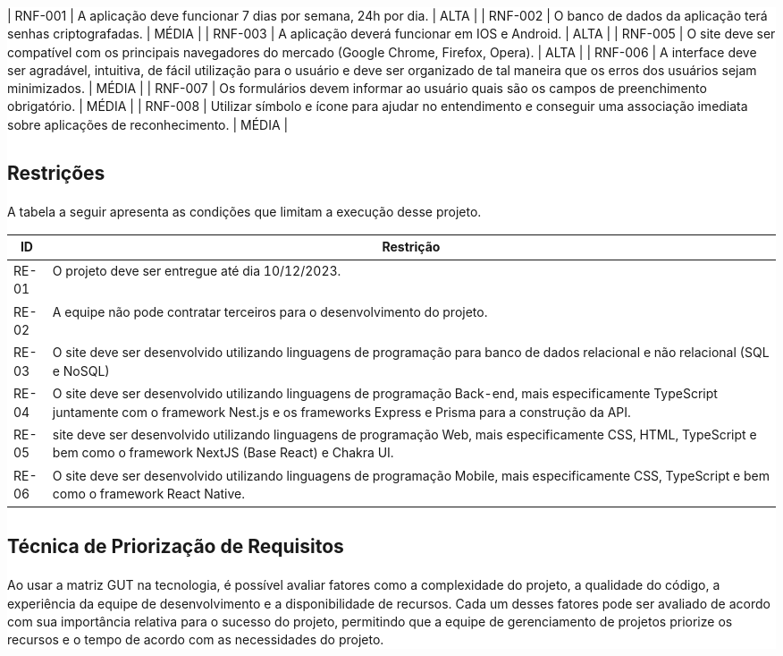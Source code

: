 | RNF-001 | A aplicação deve funcionar 7 dias por semana, 24h por dia.                                                                                                      | ALTA       |
| RNF-002 | O banco de dados da aplicação terá senhas criptografadas.                                                                                                       | MÉDIA      |
| RNF-003 | A aplicação deverá funcionar em IOS e Android.                                                                                                                  | ALTA       |
| RNF-005 | O site deve ser compatível com os principais navegadores do mercado (Google Chrome, Firefox, Opera).                                                            | ALTA       |
| RNF-006 | A interface deve ser agradável, intuitiva, de fácil utilização para o usuário e deve ser organizado de tal maneira que os erros dos usuários sejam minimizados. | MÉDIA      |
| RNF-007 | Os formulários devem informar ao usuário quais são os campos de preenchimento obrigatório.                                                                      | MÉDIA      |
| RNF-008 | Utilizar símbolo e ícone para ajudar no entendimento e conseguir uma associação imediata sobre aplicações de reconhecimento.                                    | MÉDIA      |

## Restrições

A tabela a seguir apresenta as condições que limitam a execução desse projeto.

| ID    | Restrição                                                                                                                                                                                                 |
| ----- | --------------------------------------------------------------------------------------------------------------------------------------------------------------------------------------------------------- |
| RE-01 | O projeto deve ser entregue até dia 10/12/2023.                                                                                                                                                           |
| RE-02 | A equipe não pode contratar terceiros para o desenvolvimento do projeto.                                                                                                                                  |
| RE-03 | O site deve ser desenvolvido utilizando linguagens de programação para banco de dados relacional e não relacional (SQL e NoSQL)                                                                           |
| RE-04 | O site deve ser desenvolvido utilizando linguagens de programação Back-end, mais especificamente TypeScript juntamente com o framework Nest.js e os frameworks Express e Prisma para a construção da API. |
| RE-05 | site deve ser desenvolvido utilizando linguagens de programação Web, mais especificamente CSS, HTML, TypeScript e bem como o framework NextJS (Base React) e Chakra UI.                                   |
| RE-06 | O site deve ser desenvolvido utilizando linguagens de programação Mobile, mais especificamente CSS, TypeScript e bem como o framework React Native.                                                       |

## Técnica de Priorização de Requisitos

Ao usar a matriz GUT na tecnologia, é possível avaliar fatores como a complexidade do projeto, a qualidade do código, a experiência da equipe de desenvolvimento e a disponibilidade de recursos. Cada um desses fatores pode ser avaliado de acordo com sua importância relativa para o sucesso do projeto, permitindo que a equipe de gerenciamento de projetos priorize os recursos e o tempo de acordo com as necessidades do projeto.
